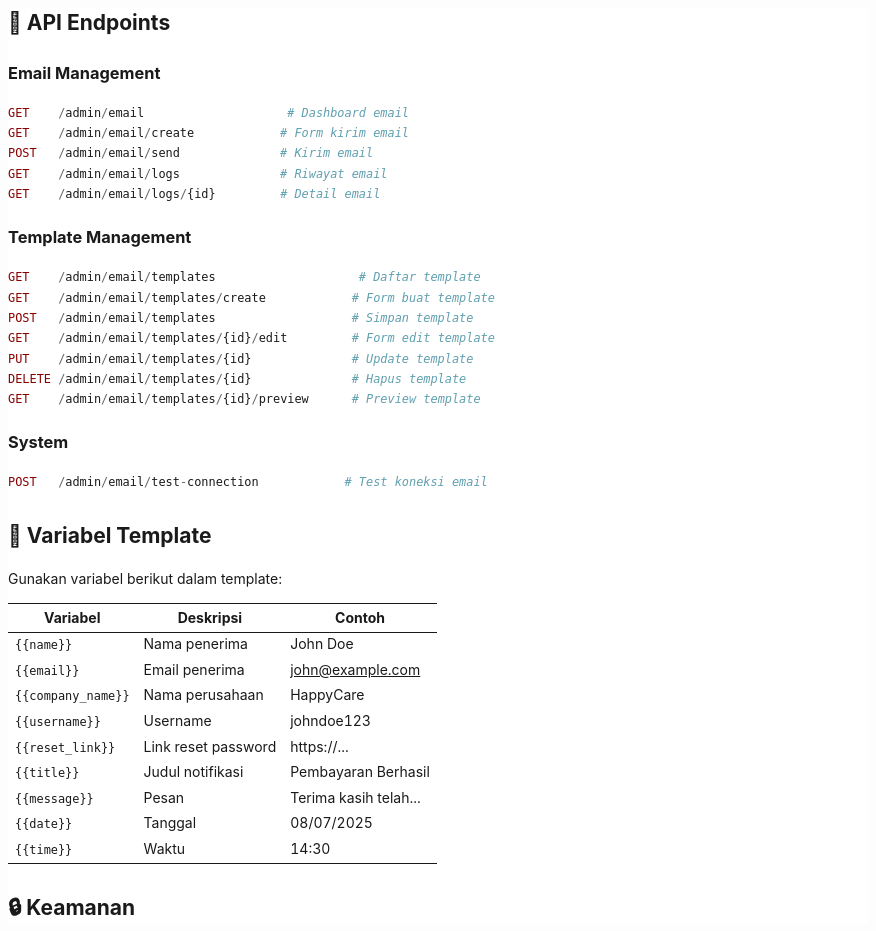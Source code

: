## 🔌 API Endpoints

### Email Management
```php
GET    /admin/email                    # Dashboard email
GET    /admin/email/create            # Form kirim email
POST   /admin/email/send              # Kirim email
GET    /admin/email/logs              # Riwayat email
GET    /admin/email/logs/{id}         # Detail email
```

### Template Management
```php
GET    /admin/email/templates                    # Daftar template
GET    /admin/email/templates/create            # Form buat template
POST   /admin/email/templates                   # Simpan template
GET    /admin/email/templates/{id}/edit         # Form edit template
PUT    /admin/email/templates/{id}              # Update template
DELETE /admin/email/templates/{id}              # Hapus template
GET    /admin/email/templates/{id}/preview      # Preview template
```

### System
```php
POST   /admin/email/test-connection            # Test koneksi email
```

## 🎨 Variabel Template

Gunakan variabel berikut dalam template:

| Variabel | Deskripsi | Contoh |
|----------|-----------|---------|
| `{{name}}` | Nama penerima | John Doe |
| `{{email}}` | Email penerima | john@example.com |
| `{{company_name}}` | Nama perusahaan | HappyCare |
| `{{username}}` | Username | johndoe123 |
| `{{reset_link}}` | Link reset password | https://... |
| `{{title}}` | Judul notifikasi | Pembayaran Berhasil |
| `{{message}}` | Pesan | Terima kasih telah... |
| `{{date}}` | Tanggal | 08/07/2025 |
| `{{time}}` | Waktu | 14:30 |

## 🔒 Keamanan
